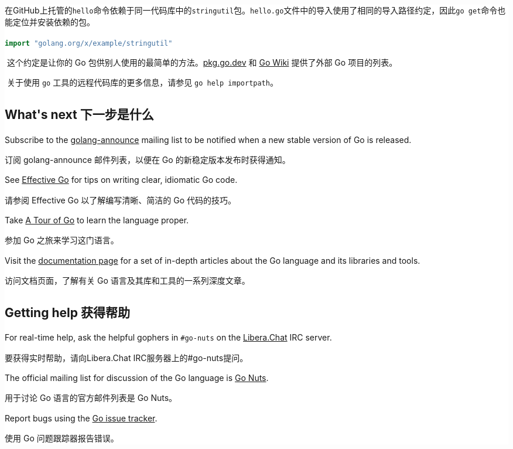 ​	在GitHub上托管的`hello`命令依赖于同一代码库中的`stringutil`包。`hello.go`文件中的导入使用了相同的导入路径约定，因此`go get`命令也能定位并安装依赖的包。

```go linenums="1"
import "golang.org/x/example/stringutil"
```

​	这个约定是让你的 Go 包供别人使用的最简单的方法。[pkg.go.dev](https://pkg.go.dev/) 和 [Go Wiki](https://go.dev/wiki/Projects) 提供了外部 Go 项目的列表。

​	关于使用 `go` 工具的远程代码库的更多信息，请参见 `go help importpath`。

## What's next 下一步是什么

Subscribe to the [golang-announce](https://groups.google.com/group/golang-announce) mailing list to be notified when a new stable version of Go is released.

订阅 golang-announce 邮件列表，以便在 Go 的新稳定版本发布时获得通知。

See [Effective Go](https://go.dev/doc/effective_go.html) for tips on writing clear, idiomatic Go code.

请参阅 Effective Go 以了解编写清晰、简洁的 Go 代码的技巧。

Take [A Tour of Go](https://go.dev/tour/) to learn the language proper.

参加 Go 之旅来学习这门语言。

Visit the [documentation page](https://go.dev/doc/#articles) for a set of in-depth articles about the Go language and its libraries and tools.

访问文档页面，了解有关 Go 语言及其库和工具的一系列深度文章。

## Getting help 获得帮助

For real-time help, ask the helpful gophers in `#go-nuts` on the [Libera.Chat](https://libera.chat/) IRC server.

要获得实时帮助，请向Libera.Chat IRC服务器上的#go-nuts提问。

The official mailing list for discussion of the Go language is [Go Nuts](https://groups.google.com/group/golang-nuts).

用于讨论 Go 语言的官方邮件列表是 Go Nuts。

Report bugs using the [Go issue tracker](https://go.dev/issue).

使用 Go 问题跟踪器报告错误。